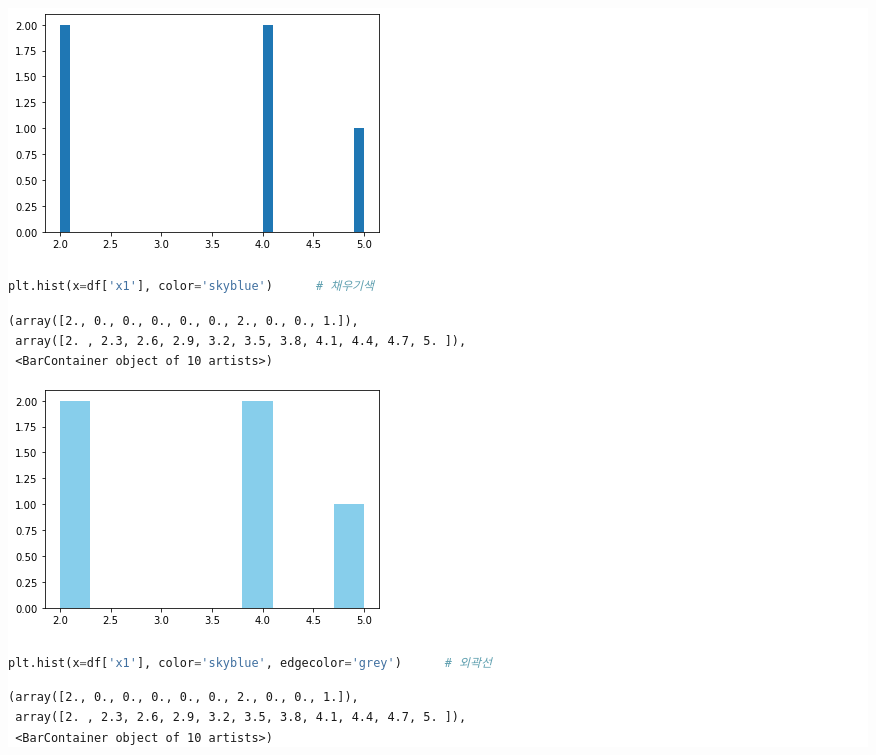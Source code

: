 


    
![png](output_46_1.png)
    



```python
plt.hist(x=df['x1'], color='skyblue')      # 채우기색
```




    (array([2., 0., 0., 0., 0., 0., 2., 0., 0., 1.]),
     array([2. , 2.3, 2.6, 2.9, 3.2, 3.5, 3.8, 4.1, 4.4, 4.7, 5. ]),
     <BarContainer object of 10 artists>)




    
![png](output_47_1.png)
    



```python
plt.hist(x=df['x1'], color='skyblue', edgecolor='grey')      # 외곽선
```




    (array([2., 0., 0., 0., 0., 0., 2., 0., 0., 1.]),
     array([2. , 2.3, 2.6, 2.9, 3.2, 3.5, 3.8, 4.1, 4.4, 4.7, 5. ]),
     <BarContainer object of 10 artists>)
